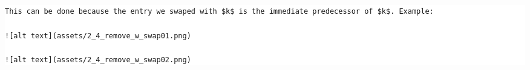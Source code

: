     This can be done because the entry we swaped with $k$ is the immediate predecessor of $k$. Example:

    ![alt text](assets/2_4_remove_w_swap01.png)

    ![alt text](assets/2_4_remove_w_swap02.png)
